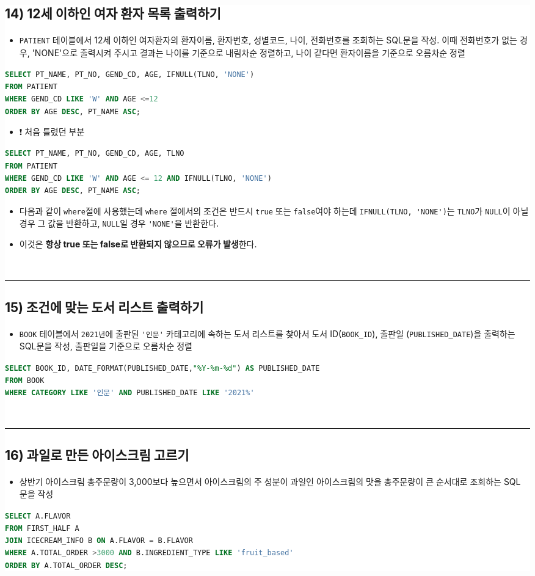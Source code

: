 ## 14) 12세 이하인 여자 환자 목록 출력하기

- `PATIENT` 테이블에서 12세 이하인 여자환자의 환자이름, 환자번호, 성별코드, 나이, 전화번호를 조회하는 SQL문을 작성. 이때 전화번호가 없는 경우, 'NONE'으로 출력시켜 주시고 결과는 나이를 기준으로 내림차순 정렬하고, 나이 같다면 환자이름을 기준으로 오름차순 정렬

```sql
SELECT PT_NAME, PT_NO, GEND_CD, AGE, IFNULL(TLNO, 'NONE')
FROM PATIENT
WHERE GEND_CD LIKE 'W' AND AGE <=12 
ORDER BY AGE DESC, PT_NAME ASC;
```

- ❗ 처음 틀렸던 부분 

```sql
SELECT PT_NAME, PT_NO, GEND_CD, AGE, TLNO
FROM PATIENT
WHERE GEND_CD LIKE 'W' AND AGE <= 12 AND IFNULL(TLNO, 'NONE')
ORDER BY AGE DESC, PT_NAME ASC;

```
- 다음과 같이 `where`절에 사용했는데 `where` 절에서의 조건은 반드시 `true` 또는  `false`여야 하는데  `IFNULL(TLNO, 'NONE')`는 `TLNO`가 `NULL`이 아닐 경우 그 값을 반환하고, `NULL`일 경우 `'NONE'`을 반환한다. 

- 이것은 **항상 true 또는 false로 반환되지 않으므로 오류가 발생**한다.

<br>

---

## 15) 조건에 맞는 도서 리스트 출력하기

- `BOOK` 테이블에서 `2021년`에 출판된 `'인문'` 카테고리에 속하는 도서 리스트를 찾아서 도서 ID(`BOOK_ID`), 출판일 (`PUBLISHED_DATE`)을 출력하는 SQL문을 작성, 출판일을 기준으로 오름차순 정렬

```sql
SELECT BOOK_ID, DATE_FORMAT(PUBLISHED_DATE,"%Y-%m-%d") AS PUBLISHED_DATE
FROM BOOK
WHERE CATEGORY LIKE '인문' AND PUBLISHED_DATE LIKE '2021%'
```

<br>

---

## 16) 과일로 만든 아이스크림 고르기

- 상반기 아이스크림 총주문량이 3,000보다 높으면서 아이스크림의 주 성분이 과일인 아이스크림의 맛을 총주문량이 큰 순서대로 조회하는 SQL 문을 작성

```sql
SELECT A.FLAVOR
FROM FIRST_HALF A
JOIN ICECREAM_INFO B ON A.FLAVOR = B.FLAVOR
WHERE A.TOTAL_ORDER >3000 AND B.INGREDIENT_TYPE LIKE 'fruit_based'
ORDER BY A.TOTAL_ORDER DESC;
```
